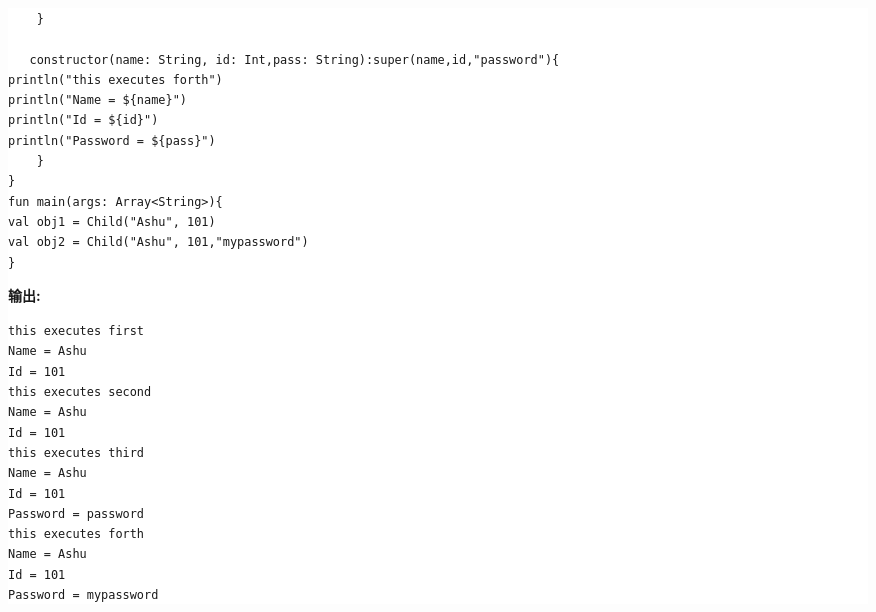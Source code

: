 ```
    }

   constructor(name: String, id: Int,pass: String):super(name,id,"password"){
println("this executes forth")
println("Name = ${name}")
println("Id = ${id}")
println("Password = ${pass}")
    }
}
fun main(args: Array<String>){
val obj1 = Child("Ashu", 101)
val obj2 = Child("Ashu", 101,"mypassword")
}

```

**输出:**

```
this executes first
Name = Ashu
Id = 101
this executes second
Name = Ashu
Id = 101
this executes third
Name = Ashu
Id = 101
Password = password
this executes forth
Name = Ashu
Id = 101
Password = mypassword

```